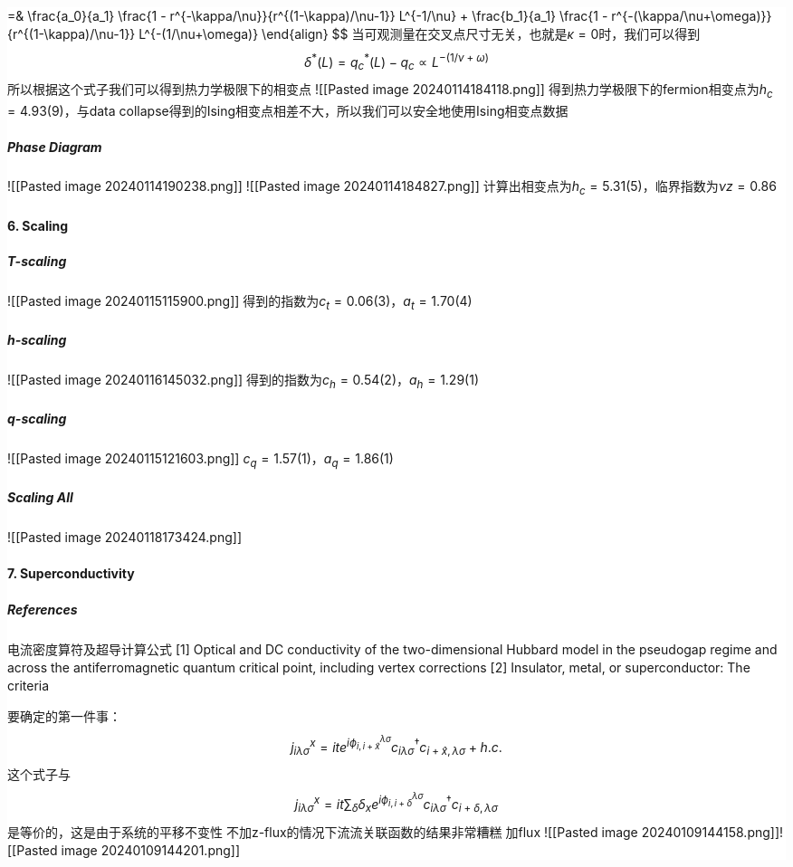 =& \frac{a_0}{a_1} \frac{1 - r^{-\kappa/\nu}}{r^{(1-\kappa)/\nu-1}} L^{-1/\nu} + \frac{b_1}{a_1} \frac{1 - r^{-(\kappa/\nu+\omega)}}{r^{(1-\kappa)/\nu-1}} L^{-(1/\nu+\omega)}
\end{align} 
$$
当可观测量在交叉点尺寸无关，也就是$\kappa = 0$时，我们可以得到
$$
\delta^*(L) = q^*_c(L) - q_c \propto L^{-(1/\nu+\omega)}  
$$
所以根据这个式子我们可以得到热力学极限下的相变点
![[Pasted image 20240114184118.png]]
得到热力学极限下的fermion相变点为$h_c = 4.93(9)$，与data collapse得到的Ising相变点相差不大，所以我们可以安全地使用Ising相变点数据
##### Phase Diagram
![[Pasted image 20240114190238.png]]
![[Pasted image 20240114184827.png]]
计算出相变点为$h_c = 5.31(5)$，临界指数为$\nu z = 0.86$

#### 6. Scaling
##### T-scaling
![[Pasted image 20240115115900.png]]
得到的指数为$c_t = 0.06(3)$，$a_t = 1.70(4)$

##### h-scaling
![[Pasted image 20240116145032.png]]
得到的指数为$c_h = 0.54(2)$，$a_h=1.29(1)$

##### q-scaling
![[Pasted image 20240115121603.png]]
$c_q = 1.57(1)$，$a_q = 1.86(1)$

##### Scaling All
![[Pasted image 20240118173424.png]]
#### 7. Superconductivity
##### References
电流密度算符及超导计算公式
[1] Optical and DC conductivity of the two-dimensional Hubbard model in the pseudogap regime and across the antiferromagnetic quantum critical point, including vertex corrections
[2] Insulator, metal, or superconductor: The criteria

要确定的第一件事：
$$
j^x_{i \lambda \sigma} = it e^{i\phi^{\lambda \sigma}_{i, i + \hat{x}}} c^{\dagger}_{i \lambda \sigma} c_{i + \hat{x}, \lambda \sigma} + h.c.
$$
这个式子与
$$
j^x_{i \lambda \sigma} = it\sum_{\delta} \delta_x e^{i\phi^{\lambda \sigma}_{i, i + \delta}} c^{\dagger}_{i \lambda \sigma} c_{i + \delta, \lambda \sigma}
$$
是等价的，这是由于系统的平移不变性
不加z-flux的情况下流流关联函数的结果非常糟糕
加flux
![[Pasted image 20240109144158.png]]![[Pasted image 20240109144201.png]]
